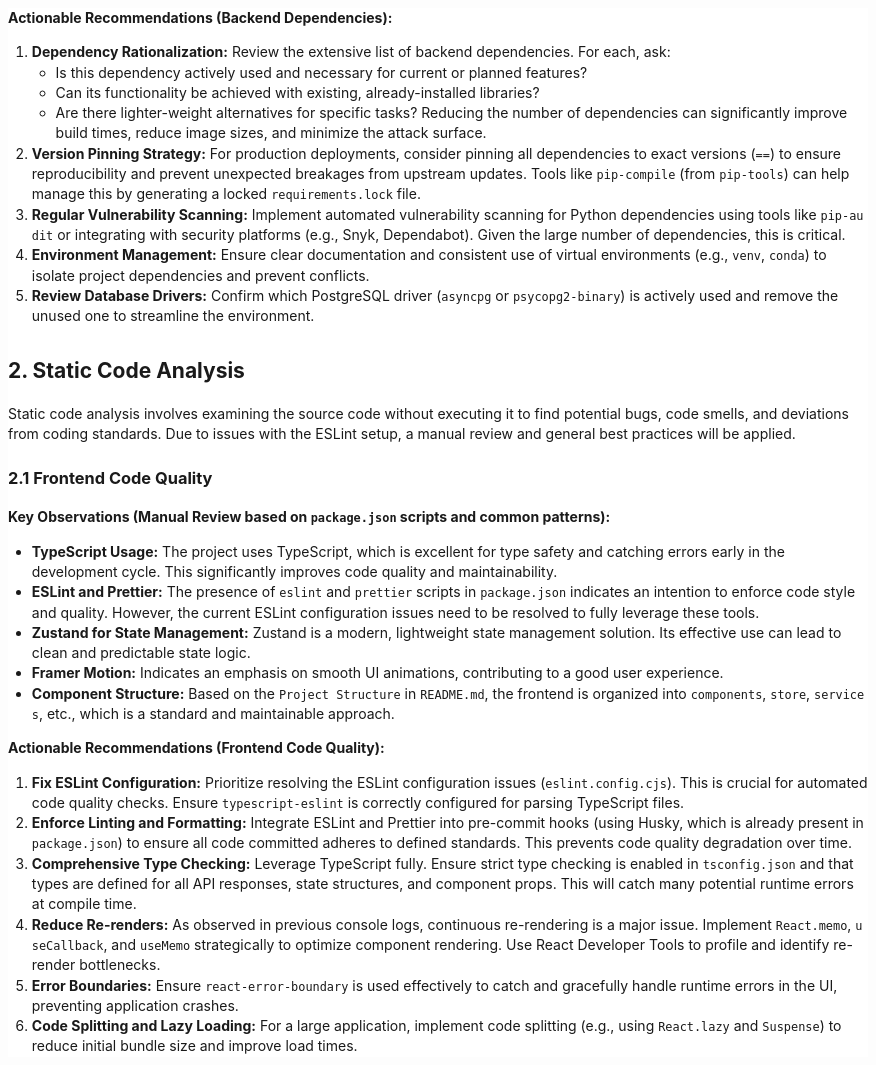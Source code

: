 **Actionable Recommendations (Backend Dependencies):**

1.  **Dependency Rationalization:** Review the extensive list of backend dependencies. For each, ask:
    - Is this dependency actively used and necessary for current or planned features?
    - Can its functionality be achieved with existing, already-installed libraries?
    - Are there lighter-weight alternatives for specific tasks?
      Reducing the number of dependencies can significantly improve build times, reduce image sizes, and minimize the attack surface.
2.  **Version Pinning Strategy:** For production deployments, consider pinning all dependencies to exact versions (`==`) to ensure reproducibility and prevent unexpected breakages from upstream updates. Tools like `pip-compile` (from `pip-tools`) can help manage this by generating a locked `requirements.lock` file.
3.  **Regular Vulnerability Scanning:** Implement automated vulnerability scanning for Python dependencies using tools like `pip-audit` or integrating with security platforms (e.g., Snyk, Dependabot). Given the large number of dependencies, this is critical.
4.  **Environment Management:** Ensure clear documentation and consistent use of virtual environments (e.g., `venv`, `conda`) to isolate project dependencies and prevent conflicts.
5.  **Review Database Drivers:** Confirm which PostgreSQL driver (`asyncpg` or `psycopg2-binary`) is actively used and remove the unused one to streamline the environment.

## 2. Static Code Analysis

Static code analysis involves examining the source code without executing it to find potential bugs, code smells, and deviations from coding standards. Due to issues with the ESLint setup, a manual review and general best practices will be applied.

### 2.1 Frontend Code Quality

**Key Observations (Manual Review based on `package.json` scripts and common patterns):**

- **TypeScript Usage:** The project uses TypeScript, which is excellent for type safety and catching errors early in the development cycle. This significantly improves code quality and maintainability.
- **ESLint and Prettier:** The presence of `eslint` and `prettier` scripts in `package.json` indicates an intention to enforce code style and quality. However, the current ESLint configuration issues need to be resolved to fully leverage these tools.
- **Zustand for State Management:** Zustand is a modern, lightweight state management solution. Its effective use can lead to clean and predictable state logic.
- **Framer Motion:** Indicates an emphasis on smooth UI animations, contributing to a good user experience.
- **Component Structure:** Based on the `Project Structure` in `README.md`, the frontend is organized into `components`, `store`, `services`, etc., which is a standard and maintainable approach.

**Actionable Recommendations (Frontend Code Quality):**

1.  **Fix ESLint Configuration:** Prioritize resolving the ESLint configuration issues (`eslint.config.cjs`). This is crucial for automated code quality checks. Ensure `typescript-eslint` is correctly configured for parsing TypeScript files.
2.  **Enforce Linting and Formatting:** Integrate ESLint and Prettier into pre-commit hooks (using Husky, which is already present in `package.json`) to ensure all code committed adheres to defined standards. This prevents code quality degradation over time.
3.  **Comprehensive Type Checking:** Leverage TypeScript fully. Ensure strict type checking is enabled in `tsconfig.json` and that types are defined for all API responses, state structures, and component props. This will catch many potential runtime errors at compile time.
4.  **Reduce Re-renders:** As observed in previous console logs, continuous re-rendering is a major issue. Implement `React.memo`, `useCallback`, and `useMemo` strategically to optimize component rendering. Use React Developer Tools to profile and identify re-render bottlenecks.
5.  **Error Boundaries:** Ensure `react-error-boundary` is used effectively to catch and gracefully handle runtime errors in the UI, preventing application crashes.
6.  **Code Splitting and Lazy Loading:** For a large application, implement code splitting (e.g., using `React.lazy` and `Suspense`) to reduce initial bundle size and improve load times.
